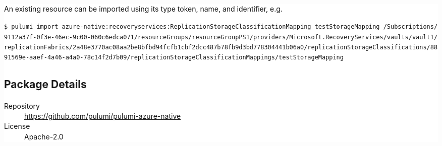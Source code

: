 
An existing resource can be imported using its type token, name, and identifier, e.g.

```sh
$ pulumi import azure-native:recoveryservices:ReplicationStorageClassificationMapping testStorageMapping /Subscriptions/9112a37f-0f3e-46ec-9c00-060c6edca071/resourceGroups/resourceGroupPS1/providers/Microsoft.RecoveryServices/vaults/vault1/replicationFabrics/2a48e3770ac08aa2be8bfbd94fcfb1cbf2dcc487b78fb9d3bd778304441b06a0/replicationStorageClassifications/8891569e-aaef-4a46-a4a0-78c14f2d7b09/replicationStorageClassificationMappings/testStorageMapping 
```




<h2 id="package-details">Package Details</h2>
<dl class="package-details">
	<dt>Repository</dt>
	<dd><a href="https://github.com/pulumi/pulumi-azure-native">https://github.com/pulumi/pulumi-azure-native</a></dd>
	<dt>License</dt>
	<dd>Apache-2.0</dd>
</dl>

